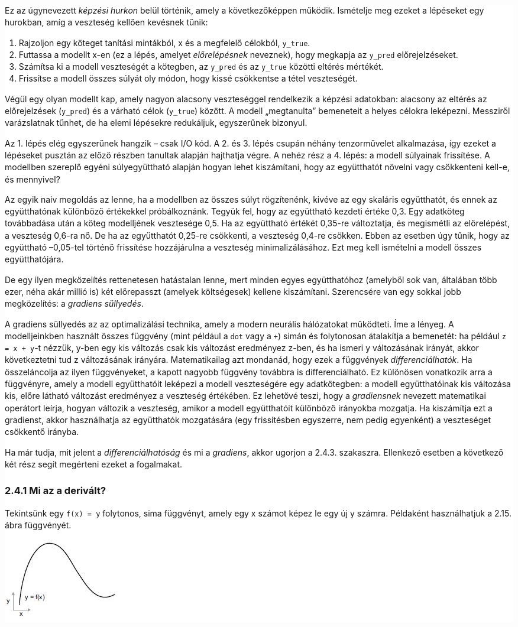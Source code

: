 Ez az úgynevezett *képzési hurkon* belül történik, amely a következőképpen működik. Ismételje meg ezeket a lépéseket egy hurokban, amíg a veszteség kellően kevésnek tűnik:

1. Rajzoljon egy köteget tanítási mintákból, x és a megfelelő célokból, `y_true`.
2. Futtassa a modellt x-en (ez a lépés, amelyet *előrelépésnek* neveznek), hogy megkapja az `y_pred` előrejelzéseket.
3. Számítsa ki a modell veszteségét a kötegben, az `y_pred` és az `y_true` közötti eltérés mértékét.
4. Frissítse a modell összes súlyát oly módon, hogy kissé csökkentse a tétel veszteségét.

Végül egy olyan modellt kap, amely nagyon alacsony veszteséggel rendelkezik a képzési adatokban: alacsony az eltérés az előrejelzések (`y_pred`) és a várható célok (`y_true`) között. A modell „megtanulta” bemeneteit a helyes célokra leképezni. Messziről varázslatnak tűnhet, de ha elemi lépésekre redukáljuk, egyszerűnek bizonyul.

Az 1. lépés elég egyszerűnek hangzik – csak I/O kód. A 2. és 3. lépés csupán néhány tenzorművelet alkalmazása, így ezeket a lépéseket pusztán az előző részben tanultak alapján hajthatja végre. A nehéz rész a 4. lépés: a modell súlyainak frissítése. A modellben szereplő egyéni súlyegyüttható alapján hogyan lehet kiszámítani, hogy az együtthatót növelni vagy csökkenteni kell-e, és mennyivel?

Az egyik naiv megoldás az lenne, ha a modellben az összes súlyt rögzítenénk, kivéve az egy skaláris együtthatót, és ennek az együtthatónak különböző értékekkel próbálkoznánk. Tegyük fel, hogy az együttható kezdeti értéke 0,3. Egy adatköteg továbbadása után a köteg modelljének vesztesége 0,5. Ha az együttható értékét 0,35-re változtatja, és megismétli az előrelépést, a veszteség 0,6-ra nő. De ha az együtthatót 0,25-re csökkenti, a veszteség 0,4-re csökken. Ebben az esetben úgy tűnik, hogy az együttható –0,05-tel történő frissítése hozzájárulna a veszteség minimalizálásához. Ezt meg kell ismételni a modell összes együtthatójára.

De egy ilyen megközelítés rettenetesen hatástalan lenne, mert minden egyes együtthatóhoz (amelyből sok van, általában több ezer, néha akár millió is) két előrepasszt (amelyek költségesek) kellene kiszámítani. Szerencsére van egy sokkal jobb megközelítés: a *gradiens süllyedés*.

A gradiens süllyedés az az optimalizálási technika, amely a modern neurális hálózatokat működteti. Íme a lényeg. A modelljeinkben használt összes függvény (mint például a `dot` vagy a `+`) simán és folytonosan átalakítja a bemenetét: ha például `z = x + y`-t nézzük, y-ben egy kis változás csak kis változást eredményez z-ben, és ha ismeri y változásának irányát, akkor következtetni tud z változásának irányára. Matematikailag azt mondanád, hogy ezek a függvények *differenciálhatók*. Ha összeláncolja az ilyen függvényeket, a kapott nagyobb függvény továbbra is differenciálható. Ez különösen vonatkozik arra a függvényre, amely a modell együtthatóit leképezi a modell veszteségére egy adatkötegben: a modell együtthatóinak kis változása kis, előre látható változást eredményez a veszteség értékében. Ez lehetővé teszi, hogy a *gradiensnek* nevezett matematikai operátort leírja, hogyan változik a veszteség, amikor a modell együtthatóit különböző irányokba mozgatja. Ha kiszámítja ezt a gradienst, akkor használhatja az együtthatók mozgatására (egy frissítésben egyszerre, nem pedig egyenként) a veszteséget csökkentő irányba.

Ha már tudja, mit jelent a *differenciálhatóság* és mi a *gradiens*, akkor ugorjon a 2.4.3. szakaszra. Ellenkező esetben a következő két rész segít megérteni ezeket a fogalmakat.

### 2.4.1 Mi az a derivált?

Tekintsünk egy `f(x) = y` folytonos, sima függvényt, amely egy x számot képez le egy új y számra. Példaként használhatjuk a 2.15. ábra függvényét.

![](figs/f2.15_.jpg)
